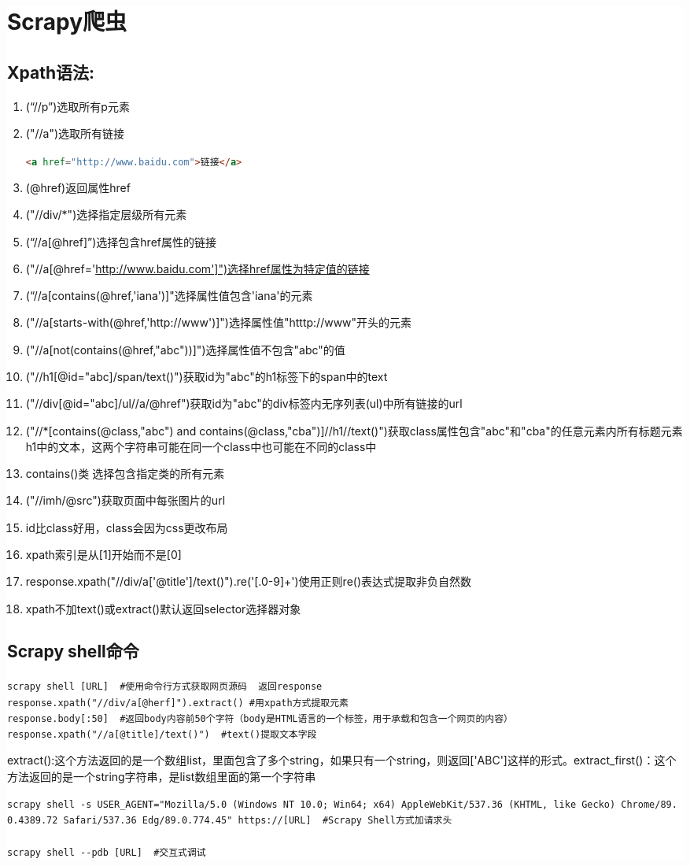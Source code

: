 # Scrapy爬虫

## Xpath语法:

1. (“//p”)选取所有p元素

2. ("//a")选取所有链接

   ```html
   <a href="http://www.baidu.com">链接</a>
   ```

3. (@href)返回属性href

4. ("//div/*")选择指定层级所有元素

5. (“//a[@href]”)选择包含href属性的链接

6. ("//a[@href='http://www.baidu.com']")选择href属性为特定值的链接

7. (“//a[contains(@href,'iana')]"选择属性值包含'iana'的元素

8. ("//a[starts-with(@href,'http://www')]")选择属性值"htttp://www"开头的元素

9. ("//a[not(contains(@href,"abc"))]")选择属性值不包含"abc"的值

10. ("//h1[@id="abc]/span/text()")获取id为"abc"的h1标签下的span中的text

11. ("//div[@id="abc]/ul//a/@href")获取id为"abc"的div标签内无序列表(ul)中所有链接的url

12. ("//*[contains(@class,"abc") and contains(@class,"cba")]//h1//text()")获取class属性包含"abc"和"cba"的任意元素内所有标题元素h1中的文本，这两个字符串可能在同一个class中也可能在不同的class中

13. contains()类 选择包含指定类的所有元素

14. ("//imh/@src")获取页面中每张图片的url

15. id比class好用，class会因为css更改布局

16. xpath索引是从[1]开始而不是[0]

17. response.xpath("//div/a['@title']/text()").re('[.0-9]+')使用正则re()表达式提取非负自然数

18. xpath不加text()或extract()默认返回selector选择器对象

## Scrapy shell命令

```shell
scrapy shell [URL]  #使用命令行方式获取网页源码  返回response
response.xpath("//div/a[@herf]").extract() #用xpath方式提取元素
response.body[:50]  #返回body内容前50个字符（body是HTML语言的一个标签，用于承载和包含一个网页的内容）
response.xpath("//a[@title]/text()")  #text()提取文本字段
```

extract():这个方法返回的是一个数组list，里面包含了多个string，如果只有一个string，则返回['ABC']这样的形式。extract_first()：这个方法返回的是一个string字符串，是list数组里面的第一个字符串

```shell
scrapy shell -s USER_AGENT="Mozilla/5.0 (Windows NT 10.0; Win64; x64) AppleWebKit/537.36 (KHTML, like Gecko) Chrome/89.0.4389.72 Safari/537.36 Edg/89.0.774.45" https://[URL]  #Scrapy Shell方式加请求头

scrapy shell --pdb [URL]  #交互式调试
```
